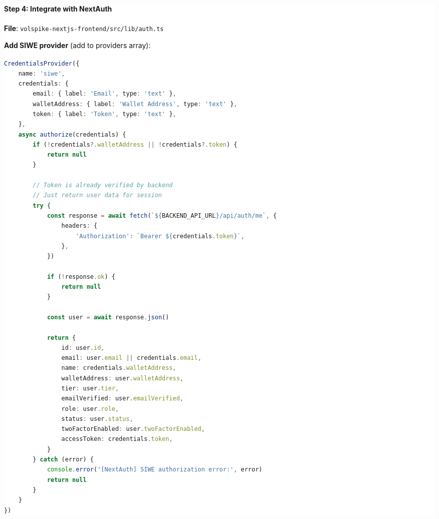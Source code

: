 #### Step 4: Integrate with NextAuth

**File**: `volspike-nextjs-frontend/src/lib/auth.ts`

**Add SIWE provider** (add to providers array):

```typescript
CredentialsProvider({
    name: 'siwe',
    credentials: {
        email: { label: 'Email', type: 'text' },
        walletAddress: { label: 'Wallet Address', type: 'text' },
        token: { label: 'Token', type: 'text' },
    },
    async authorize(credentials) {
        if (!credentials?.walletAddress || !credentials?.token) {
            return null
        }

        // Token is already verified by backend
        // Just return user data for session
        try {
            const response = await fetch(`${BACKEND_API_URL}/api/auth/me`, {
                headers: {
                    'Authorization': `Bearer ${credentials.token}`,
                },
            })

            if (!response.ok) {
                return null
            }

            const user = await response.json()

            return {
                id: user.id,
                email: user.email || credentials.email,
                name: credentials.walletAddress,
                walletAddress: user.walletAddress,
                tier: user.tier,
                emailVerified: user.emailVerified,
                role: user.role,
                status: user.status,
                twoFactorEnabled: user.twoFactorEnabled,
                accessToken: credentials.token,
            }
        } catch (error) {
            console.error('[NextAuth] SIWE authorization error:', error)
            return null
        }
    }
})
```
